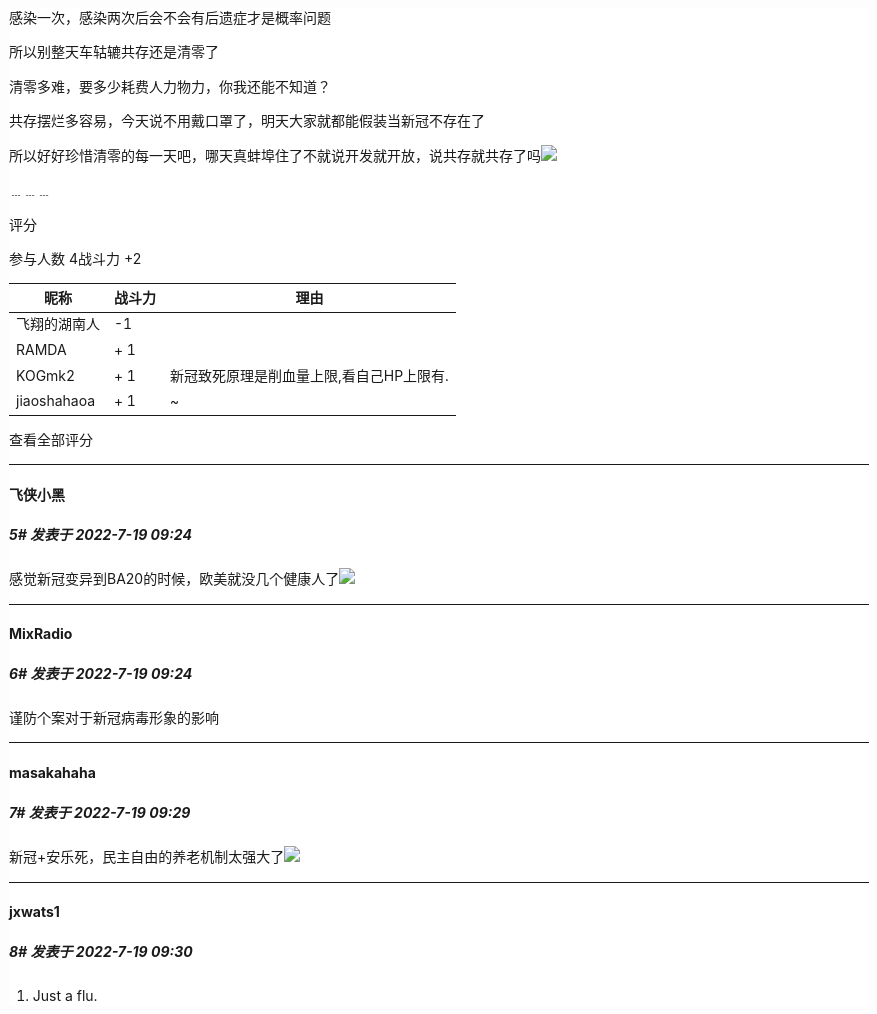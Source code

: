 感染一次，感染两次后会不会有后遗症才是概率问题

所以别整天车轱辘共存还是清零了

清零多难，要多少耗费人力物力，你我还能不知道？

共存摆烂多容易，今天说不用戴口罩了，明天大家就都能假装当新冠不存在了

所以好好珍惜清零的每一天吧，哪天真蚌埠住了不就说开发就开放，说共存就共存了吗<img src="https://static.saraba1st.com/image/smiley/face2017/067.png" referrerpolicy="no-referrer">

﹍﹍﹍

评分

 参与人数 4战斗力 +2

|昵称|战斗力|理由|
|----|---|---|
| 飞翔的湖南人|-1||
| RAMDA| + 1||
| KOGmk2| + 1|新冠致死原理是削血量上限,看自己HP上限有.|
| jiaoshahaoa| + 1|~|

查看全部评分

*****

####  飞侠小黑  
##### 5#       发表于 2022-7-19 09:24

感觉新冠变异到BA20的时候，欧美就没几个健康人了<img src="https://static.saraba1st.com/image/smiley/face2017/067.png" referrerpolicy="no-referrer">

*****

####  MixRadio  
##### 6#       发表于 2022-7-19 09:24

谨防个案对于新冠病毒形象的影响

*****

####  masakahaha  
##### 7#       发表于 2022-7-19 09:29

新冠+安乐死，民主自由的养老机制太强大了<img src="https://static.saraba1st.com/image/smiley/face2017/112.png" referrerpolicy="no-referrer">

*****

####  jxwats1  
##### 8#       发表于 2022-7-19 09:30

1. Just a flu.
